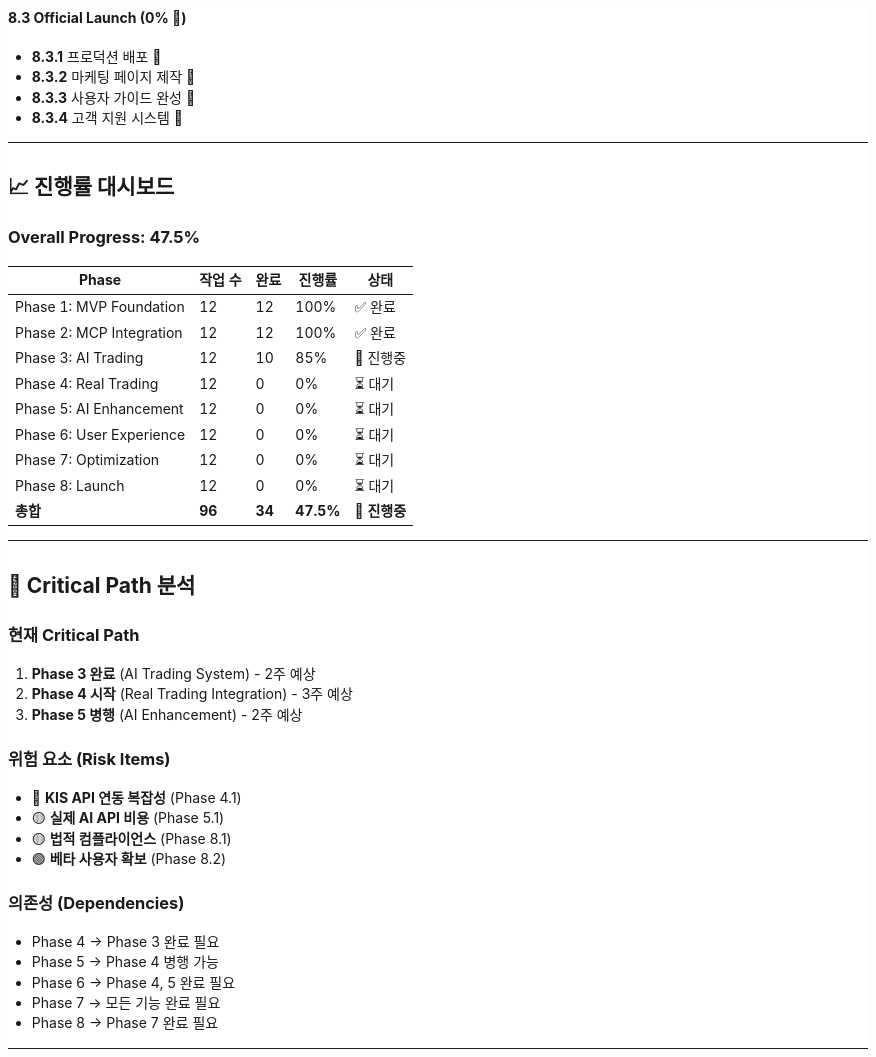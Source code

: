 #### **8.3 Official Launch (0% 🔄)**
- **8.3.1** 프로덕션 배포 🔄
- **8.3.2** 마케팅 페이지 제작 🔄
- **8.3.3** 사용자 가이드 완성 🔄
- **8.3.4** 고객 지원 시스템 🔄

---

## 📈 **진행률 대시보드**

### **Overall Progress: 47.5%**

| Phase | 작업 수 | 완료 | 진행률 | 상태 |
|-------|---------|------|--------|------|
| Phase 1: MVP Foundation | 12 | 12 | 100% | ✅ 완료 |
| Phase 2: MCP Integration | 12 | 12 | 100% | ✅ 완료 |
| Phase 3: AI Trading | 12 | 10 | 85% | 🔄 진행중 |
| Phase 4: Real Trading | 12 | 0 | 0% | ⏳ 대기 |
| Phase 5: AI Enhancement | 12 | 0 | 0% | ⏳ 대기 |
| Phase 6: User Experience | 12 | 0 | 0% | ⏳ 대기 |
| Phase 7: Optimization | 12 | 0 | 0% | ⏳ 대기 |
| Phase 8: Launch | 12 | 0 | 0% | ⏳ 대기 |
| **총합** | **96** | **34** | **47.5%** | 🔄 **진행중** |

---

## 🎯 **Critical Path 분석**

### **현재 Critical Path**
1. **Phase 3 완료** (AI Trading System) - 2주 예상
2. **Phase 4 시작** (Real Trading Integration) - 3주 예상
3. **Phase 5 병행** (AI Enhancement) - 2주 예상

### **위험 요소 (Risk Items)**
- 🔴 **KIS API 연동 복잡성** (Phase 4.1)
- 🟡 **실제 AI API 비용** (Phase 5.1)
- 🟡 **법적 컴플라이언스** (Phase 8.1)
- 🟢 **베타 사용자 확보** (Phase 8.2)

### **의존성 (Dependencies)**
- Phase 4 → Phase 3 완료 필요
- Phase 5 → Phase 4 병행 가능
- Phase 6 → Phase 4, 5 완료 필요
- Phase 7 → 모든 기능 완료 필요
- Phase 8 → Phase 7 완료 필요

---